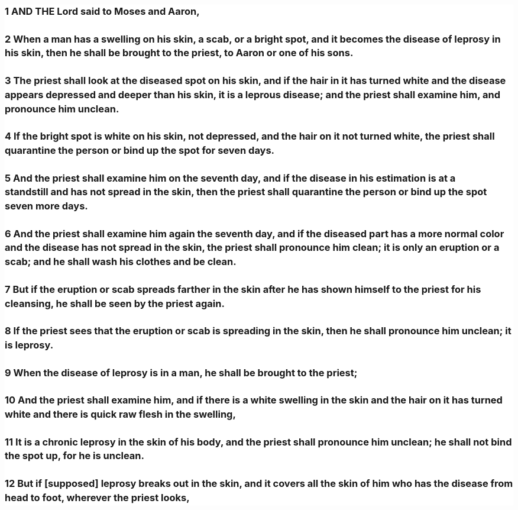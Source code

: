 ### 1 AND THE Lord said to Moses and Aaron,

### 2 When a man has a swelling on his skin, a scab, or a bright spot, and it becomes the disease of leprosy in his skin, then he shall be brought to the priest, to Aaron or one of his sons.

### 3 The priest shall look at the diseased spot on his skin, and if the hair in it has turned white and the disease appears depressed and deeper than his skin, it is a leprous disease; and the priest shall examine him, and pronounce him unclean.

### 4 If the bright spot is white on his skin, not depressed, and the hair on it not turned white, the priest shall quarantine the person or bind up the spot for seven days.

### 5 And the priest shall examine him on the seventh day, and if the disease in his estimation is at a standstill and has not spread in the skin, then the priest shall quarantine the person or bind up the spot seven more days.

### 6 And the priest shall examine him again the seventh day, and if the diseased part has a more normal color and the disease has not spread in the skin, the priest shall pronounce him clean; it is only an eruption or a scab; and he shall wash his clothes and be clean.

### 7 But if the eruption or scab spreads farther in the skin after he has shown himself to the priest for his cleansing, he shall be seen by the priest again.

### 8 If the priest sees that the eruption or scab is spreading in the skin, then he shall pronounce him unclean; it is leprosy.

### 9 When the disease of leprosy is in a man, he shall be brought to the priest;

### 10 And the priest shall examine him, and if there is a white swelling in the skin and the hair on it has turned white and there is quick raw flesh in the swelling,

### 11 It is a chronic leprosy in the skin of his body, and the priest shall pronounce him unclean; he shall not bind the spot up, for he is unclean.

### 12 But if [supposed] leprosy breaks out in the skin, and it covers all the skin of him who has the disease from head to foot, wherever the priest looks,
